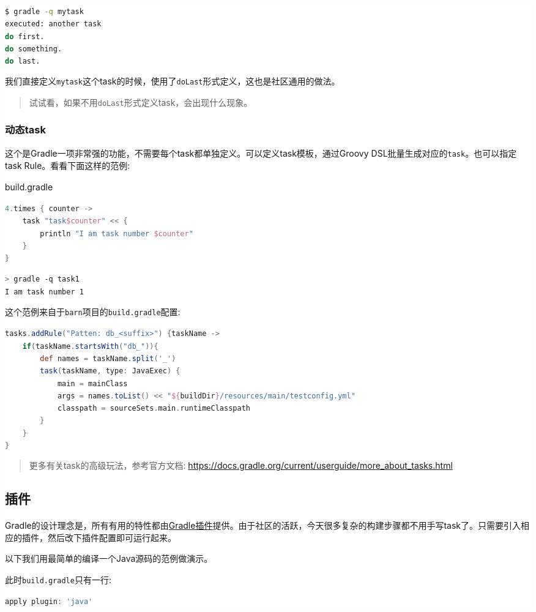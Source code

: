 ```bash
$ gradle -q mytask
executed: another task
do first.
do something.
do last.
```

我们直接定义`mytask`这个task的时候，使用了`doLast`形式定义，这也是社区通用的做法。

> 试试看，如果不用`doLast`形式定义task，会出现什么现象。

### 动态task
这个是Gradle一项非常强的功能，不需要每个task都单独定义。可以定义task模板，通过Groovy DSL批量生成对应的`task`。也可以指定task Rule。看看下面这样的范例:

build.gradle
```groovy
4.times { counter ->
    task "task$counter" << {
        println "I am task number $counter"
    }
}
```

```bash
> gradle -q task1
I am task number 1
```

这个范例来自于`barn`项目的`build.gradle`配置:
```groovy
tasks.addRule("Patten: db_<suffix>") {taskName ->
    if(taskName.startsWith("db_")){
        def names = taskName.split('_')
        task(taskName, type: JavaExec) {
            main = mainClass
            args = names.toList() << "${buildDir}/resources/main/testconfig.yml"
            classpath = sourceSets.main.runtimeClasspath
        }
    }
}
```

> 更多有关task的高级玩法，参考官方文档: https://docs.gradle.org/current/userguide/more_about_tasks.html

## 插件
Gradle的设计理念是，所有有用的特性都由[Gradle插件](https://docs.gradle.org/current/userguide/plugins.html)提供。由于社区的活跃，今天很多复杂的构建步骤都不用手写task了。只需要引入相应的插件，然后改下插件配置即可运行起来。

以下我们用最简单的编译一个Java源码的范例做演示。

此时`build.gradle`只有一行:
```groovy
apply plugin: 'java'
```
